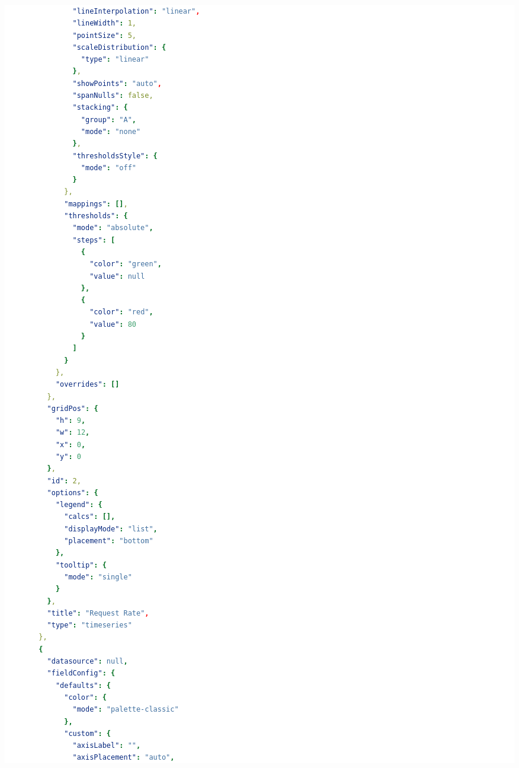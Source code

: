 ```yaml
                "lineInterpolation": "linear",
                "lineWidth": 1,
                "pointSize": 5,
                "scaleDistribution": {
                  "type": "linear"
                },
                "showPoints": "auto",
                "spanNulls": false,
                "stacking": {
                  "group": "A",
                  "mode": "none"
                },
                "thresholdsStyle": {
                  "mode": "off"
                }
              },
              "mappings": [],
              "thresholds": {
                "mode": "absolute",
                "steps": [
                  {
                    "color": "green",
                    "value": null
                  },
                  {
                    "color": "red",
                    "value": 80
                  }
                ]
              }
            },
            "overrides": []
          },
          "gridPos": {
            "h": 9,
            "w": 12,
            "x": 0,
            "y": 0
          },
          "id": 2,
          "options": {
            "legend": {
              "calcs": [],
              "displayMode": "list",
              "placement": "bottom"
            },
            "tooltip": {
              "mode": "single"
            }
          },
          "title": "Request Rate",
          "type": "timeseries"
        },
        {
          "datasource": null,
          "fieldConfig": {
            "defaults": {
              "color": {
                "mode": "palette-classic"
              },
              "custom": {
                "axisLabel": "",
                "axisPlacement": "auto",
```